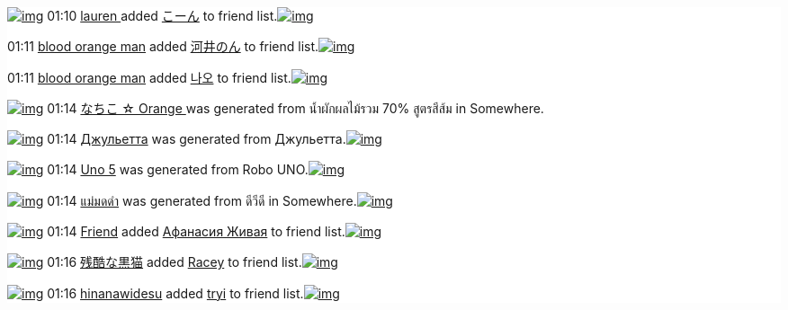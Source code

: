 [![img](http://www.deviantsart.com/3fkm4od.jpeg)](http://www.barcodekanojo.com/user/419945/lauren%20) 01:10 [lauren ](http://www.barcodekanojo.com/user/419945/lauren%20) added [こーん](http://www.barcodekanojo.com/kanojo/265013/%E3%81%93%E3%83%BC%E3%82%93) to friend list.[![img](http://www.deviantsart.com/12neg.png)](http://www.barcodekanojo.com/kanojo/265013/%E3%81%93%E3%83%BC%E3%82%93) 

01:11 [blood orange man](http://www.barcodekanojo.com/user/475432/blood%20orange%20man) added [河井のん](http://www.barcodekanojo.com/kanojo/2532309/%E6%B2%B3%E4%BA%95%E3%81%AE%E3%82%93) to friend list.[![img](http://www.deviantsart.com/1bvhp69.png)](http://www.barcodekanojo.com/kanojo/2532309/%E6%B2%B3%E4%BA%95%E3%81%AE%E3%82%93) 

01:11 [blood orange man](http://www.barcodekanojo.com/user/475432/blood%20orange%20man) added [나오](http://www.barcodekanojo.com/kanojo/2512314/%EB%82%98%EC%98%A4) to friend list.[![img](http://www.deviantsart.com/2gkm985.png)](http://www.barcodekanojo.com/kanojo/2512314/%EB%82%98%EC%98%A4) 

[![img](http://www.deviantsart.com/2jiifjj.png)](http://www.barcodekanojo.com/kanojo/3048578/%E3%81%AA%E3%81%A1%E3%81%93%20%E2%98%86%20Orange%20) 01:14 [なちこ ☆ Orange ](http://www.barcodekanojo.com/kanojo/3048578/%E3%81%AA%E3%81%A1%E3%81%93%20%E2%98%86%20Orange%20) was generated from น้ำผักผลไม้รวม 70% สูตรสีส้ม in Somewhere.

[![img](http://www.deviantsart.com/2cg8o2s.png)](http://www.barcodekanojo.com/kanojo/3048579/%D0%94%D0%B6%D1%83%D0%BB%D1%8C%D0%B5%D1%82%D1%82%D0%B0) 01:14 [Джульетта](http://www.barcodekanojo.com/kanojo/3048579/%D0%94%D0%B6%D1%83%D0%BB%D1%8C%D0%B5%D1%82%D1%82%D0%B0) was generated from Джульетта.[![img](http://www.deviantsart.com/j1rmmb.jpeg)](http://www.barcodekanojo.com/product_images/barcode/5766079/1405008809/50x50x,PD0,P94,PD0,PB6,PD1,P83,PD0,PBB,PD1,P8C,PD0,PB5,PD1,P82,PD1,P82,PD0,PB0.jpg,qw=88,ah=88.pagespeed.ic.WsTuUu4lVu.jpg) 

[![img](http://www.deviantsart.com/1jgi3ln.png)](http://www.barcodekanojo.com/kanojo/3048580/Uno%205) 01:14 [Uno 5](http://www.barcodekanojo.com/kanojo/3048580/Uno%205) was generated from Robo UNO.[![img](http://www.deviantsart.com/3nd8hau.jpeg)](http://www.barcodekanojo.com/product_images/barcode/5766080/1405008858/50x50xRobo,P20UNO.jpg,qw=88,ah=88.pagespeed.ic.-V7dEfFlo1.jpg) 

[![img](http://www.deviantsart.com/i2s2gu.png)](http://www.barcodekanojo.com/kanojo/3048581/%E0%B9%81%E0%B8%A1%E0%B9%88%E0%B8%A1%E0%B8%94%E0%B8%94%E0%B8%B3) 01:14 [แม่มดดำ](http://www.barcodekanojo.com/kanojo/3048581/%E0%B9%81%E0%B8%A1%E0%B9%88%E0%B8%A1%E0%B8%94%E0%B8%94%E0%B8%B3) was generated from ดีวีดี in Somewhere.[![img](http://www.deviantsart.com/21cpob5.jpeg)](http://www.barcodekanojo.com/product_images/barcode/5766081/1405008869/50x50x,PE0,PB8,P94,PE0,PB8,PB5,PE0,PB8,PA7,PE0,PB8,PB5,PE0,PB8,P94,PE0,PB8,PB5.jpg,qw=88,ah=88.pagespeed.ic.-xVpPjcFme.jpg) 

[![img](http://www.deviantsart.com/1j2kbds.jpeg)](http://www.barcodekanojo.com/user/414611/Friend) 01:14 [Friend](http://www.barcodekanojo.com/user/414611/Friend) added [Афанасия Живая](http://www.barcodekanojo.com/kanojo/2816340/%D0%90%D1%84%D0%B0%D0%BD%D0%B0%D1%81%D0%B8%D1%8F%20%D0%96%D0%B8%D0%B2%D0%B0%D1%8F) to friend list.[![img](http://www.deviantsart.com/2era0bj.png)](http://www.barcodekanojo.com/kanojo/2816340/%D0%90%D1%84%D0%B0%D0%BD%D0%B0%D1%81%D0%B8%D1%8F%20%D0%96%D0%B8%D0%B2%D0%B0%D1%8F) 

[![img](http://www.deviantsart.com/1soi716.jpeg)](http://www.barcodekanojo.com/user/315707/%E6%AE%8B%E9%85%B7%E3%81%AA%E9%BB%92%E7%8C%AB) 01:16 [残酷な黒猫](http://www.barcodekanojo.com/user/315707/%E6%AE%8B%E9%85%B7%E3%81%AA%E9%BB%92%E7%8C%AB) added [Racey](http://www.barcodekanojo.com/kanojo/1918161/Racey) to friend list.[![img](http://www.deviantsart.com/1ntm7sn.png)](http://www.barcodekanojo.com/kanojo/1918161/Racey) 

[![img](http://www.deviantsart.com/2fd1hes.jpeg)](http://www.barcodekanojo.com/user/438228/hinanawidesu) 01:16 [hinanawidesu](http://www.barcodekanojo.com/user/438228/hinanawidesu) added [tryi](http://www.barcodekanojo.com/kanojo/2528108/tryi) to friend list.[![img](http://www.deviantsart.com/3f3ehto.png)](http://www.barcodekanojo.com/kanojo/2528108/tryi) 
